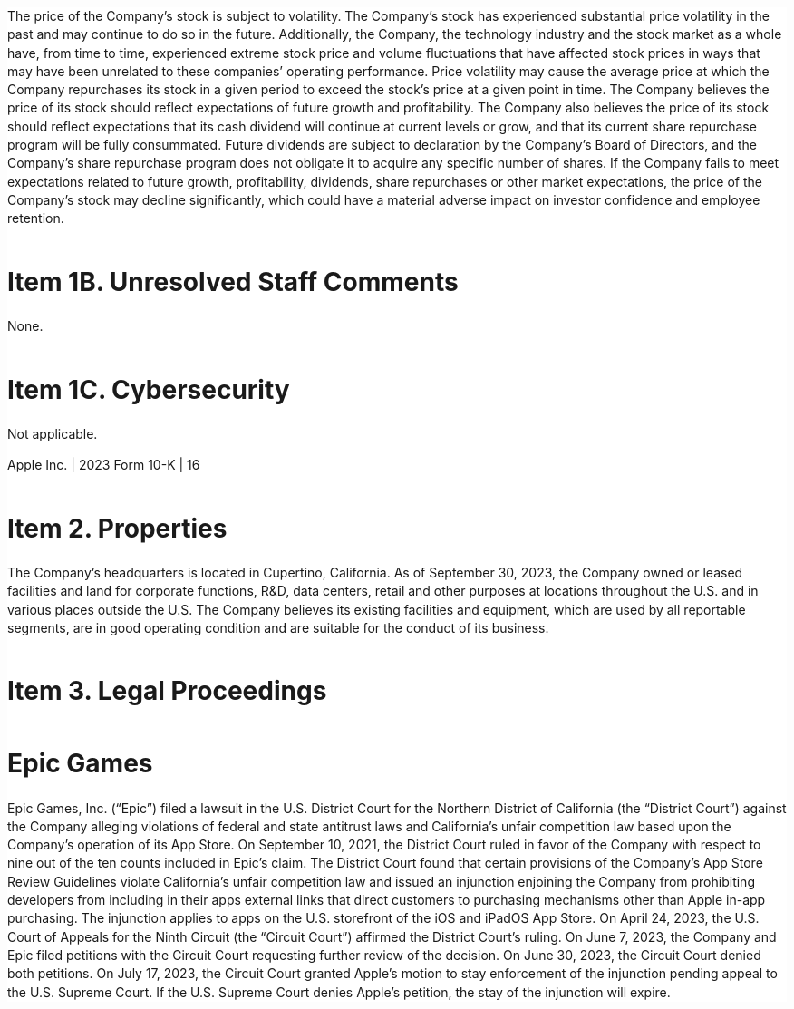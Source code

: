 The price of the Company’s stock is subject to volatility. The Company’s stock has experienced substantial price volatility in the past and may continue to do so in the future. Additionally, the Company, the technology industry and the stock market as a whole have, from time to time, experienced extreme stock price and volume fluctuations that have affected stock prices in ways that may have been unrelated to these companies’ operating performance. Price volatility may cause the average price at which the Company repurchases its stock in a given period to exceed the stock’s price at a given point in time. The Company believes the price of its stock should reflect expectations of future growth and profitability. The Company also believes the price of its stock should reflect expectations that its cash dividend will continue at current levels or grow, and that its current share repurchase program will be fully consummated. Future dividends are subject to declaration by the Company’s Board of Directors, and the Company’s share repurchase program does not obligate it to acquire any specific number of shares. If the Company fails to meet expectations related to future growth, profitability, dividends, share repurchases or other market expectations, the price of the Company’s stock may decline significantly, which could have a material adverse impact on investor confidence and employee retention.

# Item 1B. Unresolved Staff Comments

None.

# Item 1C. Cybersecurity

Not applicable.

Apple Inc. | 2023 Form 10-K | 16
# Item 2. Properties

The Company’s headquarters is located in Cupertino, California. As of September 30, 2023, the Company owned or leased facilities and land for corporate functions, R&D, data centers, retail and other purposes at locations throughout the U.S. and in various places outside the U.S. The Company believes its existing facilities and equipment, which are used by all reportable segments, are in good operating condition and are suitable for the conduct of its business.

# Item 3. Legal Proceedings

# Epic Games

Epic Games, Inc. (“Epic”) filed a lawsuit in the U.S. District Court for the Northern District of California (the “District Court”) against the Company alleging violations of federal and state antitrust laws and California’s unfair competition law based upon the Company’s operation of its App Store. On September 10, 2021, the District Court ruled in favor of the Company with respect to nine out of the ten counts included in Epic’s claim. The District Court found that certain provisions of the Company’s App Store Review Guidelines violate California’s unfair competition law and issued an injunction enjoining the Company from prohibiting developers from including in their apps external links that direct customers to purchasing mechanisms other than Apple in-app purchasing. The injunction applies to apps on the U.S. storefront of the iOS and iPadOS App Store. On April 24, 2023, the U.S. Court of Appeals for the Ninth Circuit (the “Circuit Court”) affirmed the District Court’s ruling. On June 7, 2023, the Company and Epic filed petitions with the Circuit Court requesting further review of the decision. On June 30, 2023, the Circuit Court denied both petitions. On July 17, 2023, the Circuit Court granted Apple’s motion to stay enforcement of the injunction pending appeal to the U.S. Supreme Court. If the U.S. Supreme Court denies Apple’s petition, the stay of the injunction will expire.
